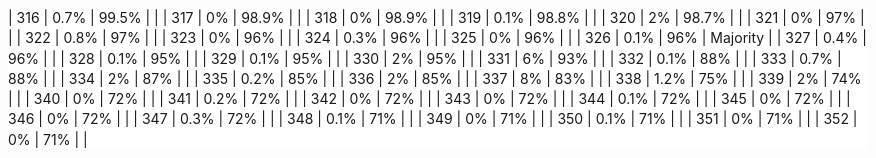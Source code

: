 | 316 | 0.7% | 99.5% |  |
| 317 | 0% | 98.9% |  |
| 318 | 0% | 98.9% |  |
| 319 | 0.1% | 98.8% |  |
| 320 | 2% | 98.7% |  |
| 321 | 0% | 97% |  |
| 322 | 0.8% | 97% |  |
| 323 | 0% | 96% |  |
| 324 | 0.3% | 96% |  |
| 325 | 0% | 96% |  |
| 326 | 0.1% | 96% | Majority |
| 327 | 0.4% | 96% |  |
| 328 | 0.1% | 95% |  |
| 329 | 0.1% | 95% |  |
| 330 | 2% | 95% |  |
| 331 | 6% | 93% |  |
| 332 | 0.1% | 88% |  |
| 333 | 0.7% | 88% |  |
| 334 | 2% | 87% |  |
| 335 | 0.2% | 85% |  |
| 336 | 2% | 85% |  |
| 337 | 8% | 83% |  |
| 338 | 1.2% | 75% |  |
| 339 | 2% | 74% |  |
| 340 | 0% | 72% |  |
| 341 | 0.2% | 72% |  |
| 342 | 0% | 72% |  |
| 343 | 0% | 72% |  |
| 344 | 0.1% | 72% |  |
| 345 | 0% | 72% |  |
| 346 | 0% | 72% |  |
| 347 | 0.3% | 72% |  |
| 348 | 0.1% | 71% |  |
| 349 | 0% | 71% |  |
| 350 | 0.1% | 71% |  |
| 351 | 0% | 71% |  |
| 352 | 0% | 71% |  |